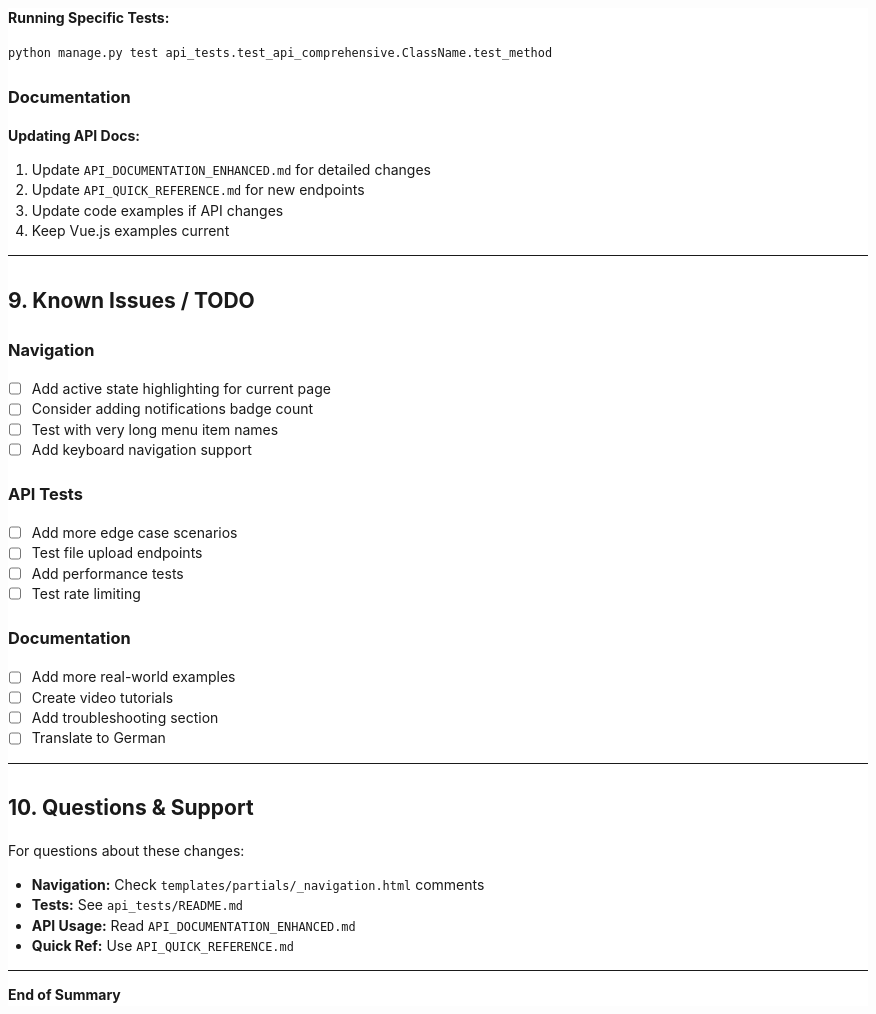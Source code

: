 **Running Specific Tests:**
```bash
python manage.py test api_tests.test_api_comprehensive.ClassName.test_method
```

### Documentation

**Updating API Docs:**
1. Update `API_DOCUMENTATION_ENHANCED.md` for detailed changes
2. Update `API_QUICK_REFERENCE.md` for new endpoints
3. Update code examples if API changes
4. Keep Vue.js examples current

---

## 9. Known Issues / TODO

### Navigation
- [ ] Add active state highlighting for current page
- [ ] Consider adding notifications badge count
- [ ] Test with very long menu item names
- [ ] Add keyboard navigation support

### API Tests
- [ ] Add more edge case scenarios
- [ ] Test file upload endpoints
- [ ] Add performance tests
- [ ] Test rate limiting

### Documentation
- [ ] Add more real-world examples
- [ ] Create video tutorials
- [ ] Add troubleshooting section
- [ ] Translate to German

---

## 10. Questions & Support

For questions about these changes:
- **Navigation:** Check `templates/partials/_navigation.html` comments
- **Tests:** See `api_tests/README.md`
- **API Usage:** Read `API_DOCUMENTATION_ENHANCED.md`
- **Quick Ref:** Use `API_QUICK_REFERENCE.md`

---

**End of Summary**
